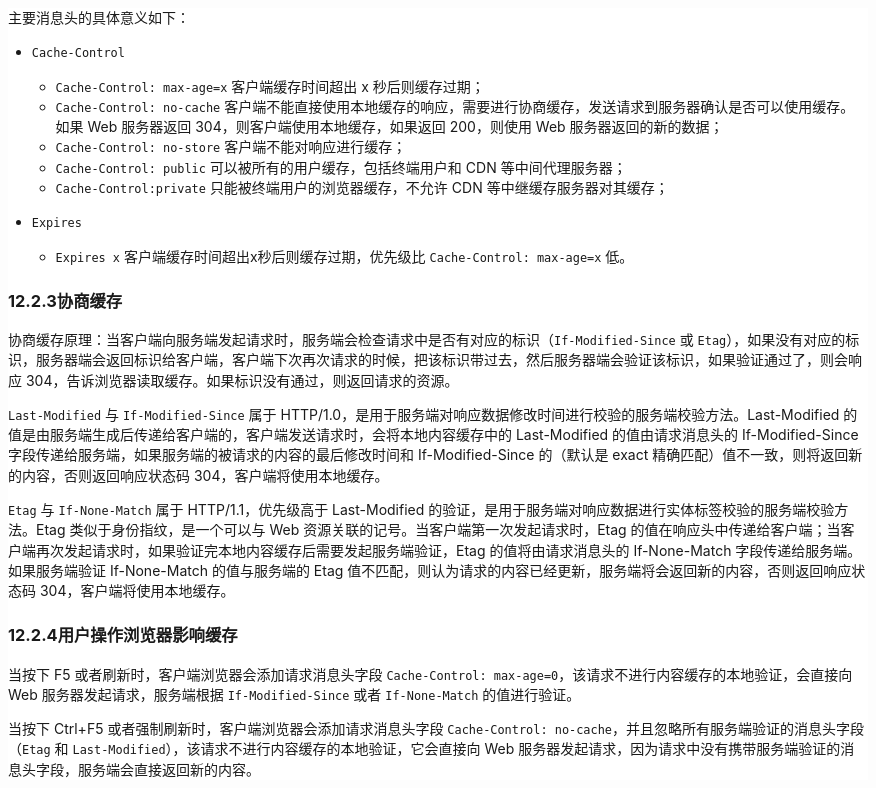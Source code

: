 主要消息头的具体意义如下：

- ```
  Cache-Control
  ```

  - `Cache-Control: max-age=x` 客户端缓存时间超出 x 秒后则缓存过期；
  - `Cache-Control: no-cache` 客户端不能直接使用本地缓存的响应，需要进行协商缓存，发送请求到服务器确认是否可以使用缓存。如果 Web 服务器返回 304，则客户端使用本地缓存，如果返回 200，则使用 Web 服务器返回的新的数据；
  - `Cache-Control: no-store` 客户端不能对响应进行缓存；
  - `Cache-Control: public` 可以被所有的用户缓存，包括终端用户和 CDN 等中间代理服务器；
  - `Cache-Control:private` 只能被终端用户的浏览器缓存，不允许 CDN 等中继缓存服务器对其缓存；

- ```
  Expires
  ```

  - `Expires x` 客户端缓存时间超出x秒后则缓存过期，优先级比 `Cache-Control: max-age=x` 低。

### 12.2.3协商缓存

协商缓存原理：当客户端向服务端发起请求时，服务端会检查请求中是否有对应的标识（`If-Modified-Since` 或 `Etag`），如果没有对应的标识，服务器端会返回标识给客户端，客户端下次再次请求的时候，把该标识带过去，然后服务器端会验证该标识，如果验证通过了，则会响应 304，告诉浏览器读取缓存。如果标识没有通过，则返回请求的资源。

`Last-Modified` 与 `If-Modified-Since` 属于  HTTP/1.0，是用于服务端对响应数据修改时间进行校验的服务端校验方法。Last-Modified  的值是由服务端生成后传递给客户端的，客户端发送请求时，会将本地内容缓存中的 Last-Modified 的值由请求消息头的  If-Modified-Since 字段传递给服务端，如果服务端的被请求的内容的最后修改时间和 If-Modified-Since 的（默认是  exact 精确匹配）值不一致，则将返回新的内容，否则返回响应状态码 304，客户端将使用本地缓存。

`Etag` 与 `If-None-Match` 属于 HTTP/1.1，优先级高于  Last-Modified 的验证，是用于服务端对响应数据进行实体标签校验的服务端校验方法。Etag 类似于身份指纹，是一个可以与 Web  资源关联的记号。当客户端第一次发起请求时，Etag  的值在响应头中传递给客户端；当客户端再次发起请求时，如果验证完本地内容缓存后需要发起服务端验证，Etag 的值将由请求消息头的  If-None-Match 字段传递给服务端。如果服务端验证 If-None-Match 的值与服务端的 Etag  值不匹配，则认为请求的内容已经更新，服务端将会返回新的内容，否则返回响应状态码 304，客户端将使用本地缓存。

### 12.2.4用户操作浏览器影响缓存

当按下 F5 或者刷新时，客户端浏览器会添加请求消息头字段 `Cache-Control: max-age=0`，该请求不进行内容缓存的本地验证，会直接向 Web 服务器发起请求，服务端根据 `If-Modified-Since` 或者 `If-None-Match` 的值进行验证。

当按下 Ctrl+F5 或者强制刷新时，客户端浏览器会添加请求消息头字段 `Cache-Control: no-cache`，并且忽略所有服务端验证的消息头字段（`Etag` 和 `Last-Modified`），该请求不进行内容缓存的本地验证，它会直接向 Web 服务器发起请求，因为请求中没有携带服务端验证的消息头字段，服务端会直接返回新的内容。

